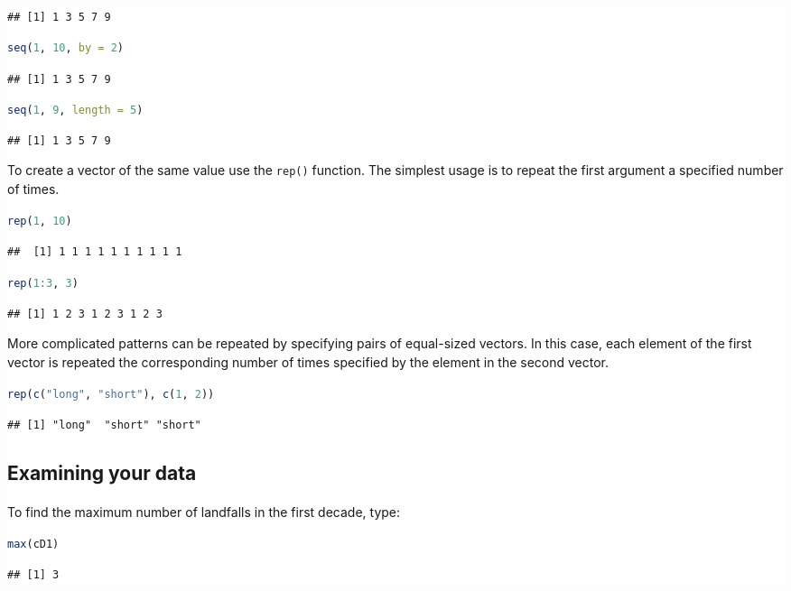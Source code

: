 ```
## [1] 1 3 5 7 9
```

```r
seq(1, 10, by = 2)
```

```
## [1] 1 3 5 7 9
```

```r
seq(1, 9, length = 5)
```

```
## [1] 1 3 5 7 9
```

To create a vector of the same value use the `rep()` function. The simplest usage is to repeat the first argument a specified number of times.

```r
rep(1, 10)
```

```
##  [1] 1 1 1 1 1 1 1 1 1 1
```

```r
rep(1:3, 3)
```

```
## [1] 1 2 3 1 2 3 1 2 3
```

More complicated patterns can be repeated by specifying pairs of equal-sized vectors. In this case, each element of the first vector is repeated the corresponding number of times specified by the element in the second vector.

```r
rep(c("long", "short"), c(1, 2))
```

```
## [1] "long"  "short" "short"
```

## Examining your data

To find the maximum number of landfalls in the first decade, type:

```r
max(cD1)
```

```
## [1] 3
```
